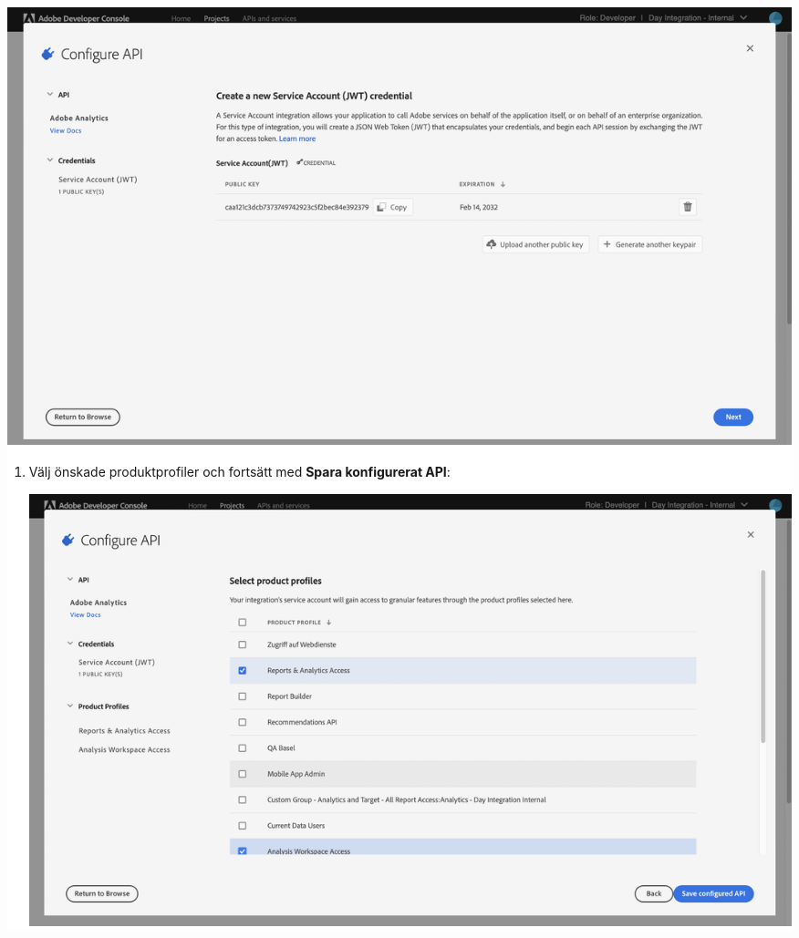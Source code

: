    ![Granska autentiseringsuppgifter](assets/integration-analytics-ims-15.png)

1. Välj önskade produktprofiler och fortsätt med **Spara konfigurerat API**:

   ![Välj önskade produktprofiler](assets/integration-analytics-ims-16.png)
